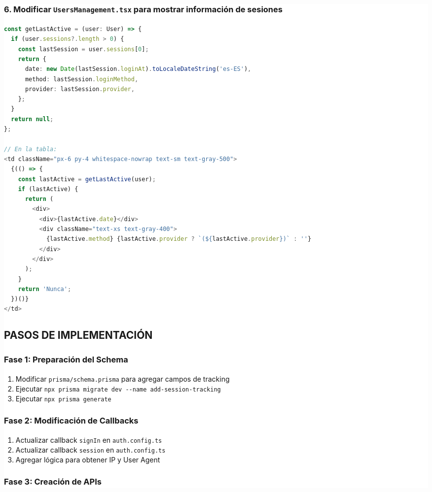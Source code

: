 ### 6. Modificar `UsersManagement.tsx` para mostrar información de sesiones

```typescript
const getLastActive = (user: User) => {
  if (user.sessions?.length > 0) {
    const lastSession = user.sessions[0];
    return {
      date: new Date(lastSession.loginAt).toLocaleDateString('es-ES'),
      method: lastSession.loginMethod,
      provider: lastSession.provider,
    };
  }
  return null;
};

// En la tabla:
<td className="px-6 py-4 whitespace-nowrap text-sm text-gray-500">
  {(() => {
    const lastActive = getLastActive(user);
    if (lastActive) {
      return (
        <div>
          <div>{lastActive.date}</div>
          <div className="text-xs text-gray-400">
            {lastActive.method} {lastActive.provider ? `(${lastActive.provider})` : ''}
          </div>
        </div>
      );
    }
    return 'Nunca';
  })()}
</td>
```

## PASOS DE IMPLEMENTACIÓN

### Fase 1: Preparación del Schema

1. Modificar `prisma/schema.prisma` para agregar campos de tracking
2. Ejecutar `npx prisma migrate dev --name add-session-tracking`
3. Ejecutar `npx prisma generate`

### Fase 2: Modificación de Callbacks

1. Actualizar callback `signIn` en `auth.config.ts`
2. Actualizar callback `session` en `auth.config.ts`
3. Agregar lógica para obtener IP y User Agent

### Fase 3: Creación de APIs
